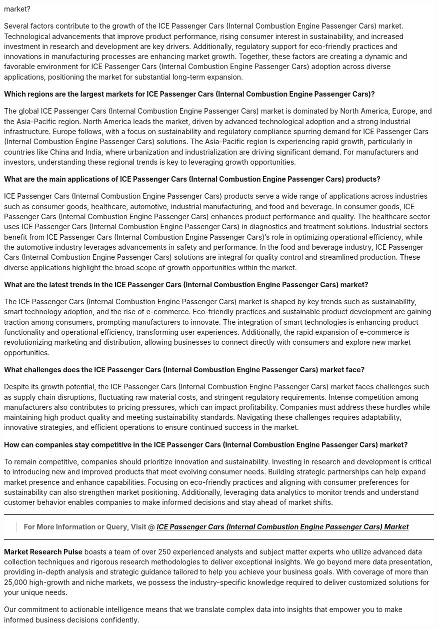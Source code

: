 market?</strong></p><p>Several factors contribute to the growth of the ICE Passenger Cars (Internal Combustion Engine Passenger Cars) market. Technological advancements that improve product performance, rising consumer interest in sustainability, and increased investment in research and development are key drivers. Additionally, regulatory support for eco-friendly practices and innovations in manufacturing processes are enhancing market growth. Together, these factors are creating a dynamic and favorable environment for ICE Passenger Cars (Internal Combustion Engine Passenger Cars) adoption across diverse applications, positioning the market for substantial long-term expansion.</p><p><strong>Which regions are the largest markets for ICE Passenger Cars (Internal Combustion Engine Passenger Cars)?</strong></p><p>The global ICE Passenger Cars (Internal Combustion Engine Passenger Cars) market is dominated by North America, Europe, and the Asia-Pacific region. North America leads the market, driven by advanced technological adoption and a strong industrial infrastructure. Europe follows, with a focus on sustainability and regulatory compliance spurring demand for ICE Passenger Cars (Internal Combustion Engine Passenger Cars) solutions. The Asia-Pacific region is experiencing rapid growth, particularly in countries like China and India, where urbanization and industrialization are driving significant demand. For manufacturers and investors, understanding these regional trends is key to leveraging growth opportunities.</p><p><strong>What are the main applications of ICE Passenger Cars (Internal Combustion Engine Passenger Cars) products?</strong></p><p>ICE Passenger Cars (Internal Combustion Engine Passenger Cars) products serve a wide range of applications across industries such as consumer goods, healthcare, automotive, industrial manufacturing, and food and beverage. In consumer goods, ICE Passenger Cars (Internal Combustion Engine Passenger Cars) enhances product performance and quality. The healthcare sector uses ICE Passenger Cars (Internal Combustion Engine Passenger Cars) in diagnostics and treatment solutions. Industrial sectors benefit from ICE Passenger Cars (Internal Combustion Engine Passenger Cars)&rsquo;s role in optimizing operational efficiency, while the automotive industry leverages advancements in safety and performance. In the food and beverage industry, ICE Passenger Cars (Internal Combustion Engine Passenger Cars) solutions are integral for quality control and streamlined production. These diverse applications highlight the broad scope of growth opportunities within the market.</p><p><strong>What are the latest trends in the ICE Passenger Cars (Internal Combustion Engine Passenger Cars) market?</strong></p><p>The ICE Passenger Cars (Internal Combustion Engine Passenger Cars) market is shaped by key trends such as sustainability, smart technology adoption, and the rise of e-commerce. Eco-friendly practices and sustainable product development are gaining traction among consumers, prompting manufacturers to innovate. The integration of smart technologies is enhancing product functionality and operational efficiency, transforming user experiences. Additionally, the rapid expansion of e-commerce is revolutionizing marketing and distribution, allowing businesses to connect directly with consumers and explore new market opportunities.</p><p><strong>What challenges does the ICE Passenger Cars (Internal Combustion Engine Passenger Cars) market face?</strong></p><p>Despite its growth potential, the ICE Passenger Cars (Internal Combustion Engine Passenger Cars) market faces challenges such as supply chain disruptions, fluctuating raw material costs, and stringent regulatory requirements. Intense competition among manufacturers also contributes to pricing pressures, which can impact profitability. Companies must address these hurdles while maintaining high product quality and meeting sustainability standards. Navigating these challenges requires adaptability, innovative strategies, and efficient operations to ensure continued success in the market.</p><p><strong>How can companies stay competitive in the ICE Passenger Cars (Internal Combustion Engine Passenger Cars) market?</strong></p><p>To remain competitive, companies should prioritize innovation and sustainability. Investing in research and development is critical to introducing new and improved products that meet evolving consumer needs. Building strategic partnerships can help expand market presence and enhance capabilities. Focusing on eco-friendly practices and aligning with consumer preferences for sustainability can also strengthen market positioning. Additionally, leveraging data analytics to monitor trends and understand customer behavior enables companies to make informed decisions and stay ahead of market shifts.</p><hr /><blockquote><p><strong>For More Information or Query, Visit @&nbsp;<em><a href="https://marketresearchpulse.com/report/142925/ice-passenger-cars-internal-combustion-engine-passenger-cars-market?utm_source=Linkedin&utm_medium=091">ICE Passenger Cars (Internal Combustion Engine Passenger Cars) Market</a></em></strong></p></blockquote><hr /><p><strong>Market Research Pulse</strong> boasts a team of over 250 experienced analysts and subject matter experts who utilize advanced data collection techniques and rigorous research methodologies to deliver exceptional insights. We go beyond mere data presentation, providing in-depth analysis and strategic guidance tailored to help you achieve your business goals. With coverage of more than 25,000 high-growth and niche markets, we possess the industry-specific knowledge required to deliver customized solutions for your unique needs.</p><p>Our commitment to actionable intelligence means that we translate complex data into insights that empower you to make informed business decisions confidently.